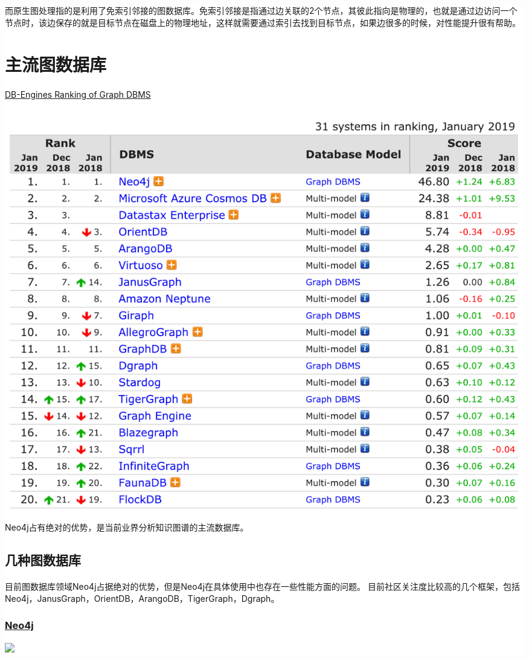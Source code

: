 而原生图处理指的是利用了免索引邻接的图数据库。免索引邻接是指通过边关联的2个节点，其彼此指向是物理的，也就是通过边访问一个节点时，该边保存的就是目标节点在磁盘上的物理地址，这样就需要通过索引去找到目标节点，如果边很多的时候，对性能提升很有帮助。

# 主流图数据库

[DB-Engines Ranking of Graph DBMS](https://db-engines.com/en/ranking/graph+dbms)

![](./graph_database_rank.png)


Neo4j占有绝对的优势，是当前业界分析知识图谱的主流数据库。

## 几种图数据库
目前图数据库领域Neo4j占据绝对的优势，但是Neo4j在具体使用中也存在一些性能方面的问题。
目前社区关注度比较高的几个框架，包括Neo4j，JanusGraph，OrientDB，ArangoDB，TigerGraph，Dgraph。

### [Neo4j](https://neo4j.com/)
![](https://neo4j.com/wp-content/themes/neo4jweb/assets/images/neo4j-logo-2015.png)
